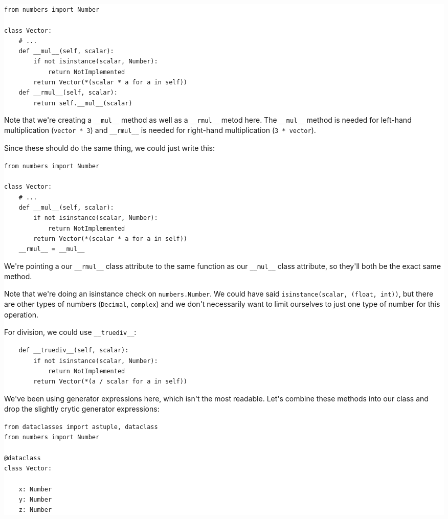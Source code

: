     from numbers import Number

    class Vector:
        # ...
        def __mul__(self, scalar):
            if not isinstance(scalar, Number):
                return NotImplemented
            return Vector(*(scalar * a for a in self))
        def __rmul__(self, scalar):
            return self.__mul__(scalar)

Note that we're creating a `__mul__` method as well as a `__rmul__` metod here. The `__mul__` method is needed for left-hand multiplication (`vector * 3`) and `__rmul__` is needed for right-hand multiplication (`3 * vector`).

Since these should do the same thing, we could just write this:

    from numbers import Number

    class Vector:
        # ...
        def __mul__(self, scalar):
            if not isinstance(scalar, Number):
                return NotImplemented
            return Vector(*(scalar * a for a in self))
        __rmul__ = __mul__

We're pointing a our `__rmul__` class attribute to the same function as our `__mul__` class attribute, so they'll both be the exact same method.

Note that we're doing an isinstance check on `numbers.Number`. We could have said `isinstance(scalar, (float, int))`, but there are other types of numbers (`Decimal`, `complex`) and we don't necessarily want to limit ourselves to just one type of number for this operation.

For division, we could use `__truediv__`:

        def __truediv__(self, scalar):
            if not isinstance(scalar, Number):
                return NotImplemented
            return Vector(*(a / scalar for a in self))

We've been using generator expressions here, which isn't the most readable. Let's combine these methods into our class and drop the slightly crytic generator expressions:

    from dataclasses import astuple, dataclass
    from numbers import Number

    @dataclass
    class Vector:

        x: Number
        y: Number
        z: Number
